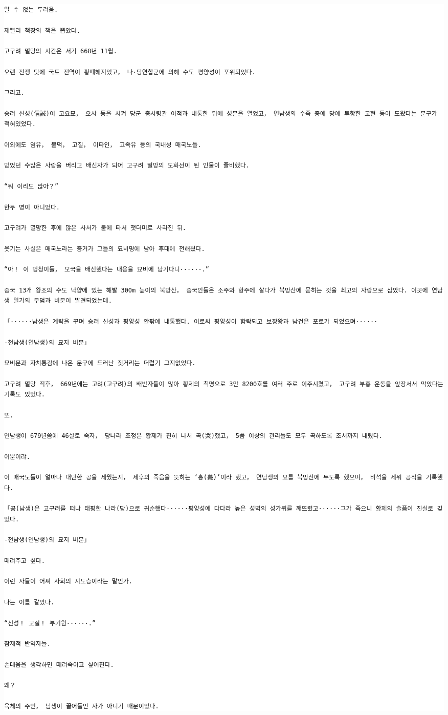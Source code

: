 	알 수 없는 두려움.

	재빨리 책장의 책을 뽑았다.

	고구려 멸망의 시간은 서기 668년 11월.

	오랜 전쟁 탓에 국토 전역이 황폐해지었고， 나·당연합군에 의해 수도 평양성이 포위되었다.

	그리고.

	승려 신성(信誠)이 고요묘， 오사 등을 시켜 당군 총사령관 이적과 내통한 뒤에 성문을 열었고， 연남생의 수족 중에 당에 투항한 고현 등이 도왔다는 문구가 적혀있었다.

	이외에도 염유， 불덕， 고질， 이타인， 고족유 등의 국내성 매국노들.

	믿었던 수많은 사람을 버리고 배신자가 되어 고구려 멸망의 도화선이 된 인물이 즐비했다.

	“뭐 이리도 많아？”

	한두 명이 아니었다.

	고구려가 멸망한 후에 많은 사서가 불에 타서 잿더미로 사라진 뒤.

	웃기는 사실은 매국노라는 증거가 그들의 묘비명에 남아 후대에 전해졌다.

	“아！ 이 멍청이들， 모국을 배신했다는 내용을 묘비에 남기다니······.”

	중국 13개 왕조의 수도 낙양에 있는 해발 300m 높이의 북망산， 중국인들은 소주와 항주에 살다가 북망산에 묻히는 것을 최고의 자랑으로 삼았다. 이곳에 연남생 일가의 무덤과 비문이 발견되었는데.

	「······남생은 계략을 꾸며 승려 신성과 평양성 안팎에 내통했다. 이로써 평양성이 함락되고 보장왕과 남건은 포로가 되었으며······

	-천남생(연남생)의 묘지 비문」

	묘비문과 자치통감에 나온 문구에 드러난 짓거리는 더럽기 그지없었다.

	고구려 멸망 직후， 669년에는 고려(고구려)의 배반자들이 많아 황제의 칙명으로 3만 8200호를 여러 주로 이주시켰고， 고구려 부흥 운동을 앞장서서 막았다는 기록도 있었다.

	또.

	연남생이 679년쯤에 46살로 죽자， 당나라 조정은 황제가 친히 나서 곡(哭)했고， 5품 이상의 관리들도 모두 곡하도록 조서까지 내렸다.

	이뿐이랴.

	이 매국노들이 얼마나 대단한 공을 세웠는지， 제후의 죽음을 뜻하는 ‘훙(薨)’이라 했고， 연남생의 묘를 북망산에 두도록 했으며， 비석을 세워 공적을 기록했다.

	「공(남생)은 고구려를 떠나 태평한 나라(당)으로 귀순했다······평양성에 다다라 높은 성벽의 성가퀴를 깨뜨렸고······그가 죽으니 황제의 슬픔이 진실로 깊었다.

	-천남생(연남생)의 묘지 비문」

	때려주고 싶다.

	이런 자들이 어찌 사회의 지도층이라는 말인가.

	나는 이를 갈았다.

	“신성！ 고질！ 부기원······.”

	잠재적 반역자들.

	손대음을 생각하면 때려죽이고 싶어진다.

	왜？

	육체의 주인， 남생이 끌어들인 자가 아니기 때문이었다.

